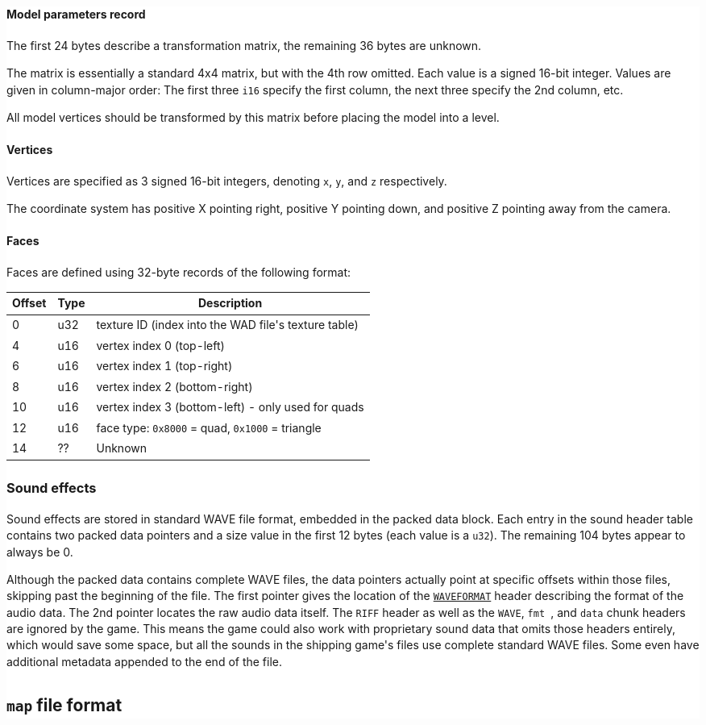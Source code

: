 #### Model parameters record

The first 24 bytes describe a transformation matrix, the remaining 36 bytes are unknown.

The matrix is essentially a standard 4x4 matrix, but with the 4th row omitted.
Each value is a signed 16-bit integer.
Values are given in column-major order: The first three `i16` specify the first column, the next three specify the 2nd column, etc.

All model vertices should be transformed by this matrix before placing the model into a level.


#### Vertices

Vertices are specified as 3 signed 16-bit integers, denoting `x`, `y`, and `z` respectively.

The coordinate system has positive X pointing right, positive Y pointing down, and positive Z pointing away from the camera.

#### Faces

Faces are defined using 32-byte records of the following format:

| Offset | Type | Description
--- | --- | ---
|  0 | u32 | texture ID (index into the WAD file's texture table) |
|  4 | u16 | vertex index 0 (top-left) |
|  6 | u16 | vertex index 1 (top-right) |
|  8 | u16 | vertex index 2 (bottom-right) |
| 10 | u16 | vertex index 3 (bottom-left) - only used for quads |
| 12 | u16 | face type: `0x8000` = quad, `0x1000` = triangle |
| 14 | ?? | Unknown |

### Sound effects

Sound effects are stored in standard WAVE file format, embedded in the packed data block. Each entry in the sound header table contains two packed data pointers and a size value in the first 12 bytes (each value is a `u32`). The remaining 104 bytes appear to always be 0.

Although the packed data contains complete WAVE files, the data pointers actually point at specific offsets within those files, skipping past the beginning of the file. The first pointer gives the location of the [`WAVEFORMAT`](https://learn.microsoft.com/en-us/windows/win32/api/mmeapi/ns-mmeapi-waveformatex) header describing the format of the audio data. The 2nd pointer locates the raw audio data itself. The `RIFF` header as well as the `WAVE`, `fmt `, and `data` chunk headers are ignored by the game. This means the game could also work with proprietary sound data that omits those headers entirely, which would save some space, but all the sounds in the shipping game's files use complete standard WAVE files. Some even have additional metadata appended to the end of the file.


## `map` file format
